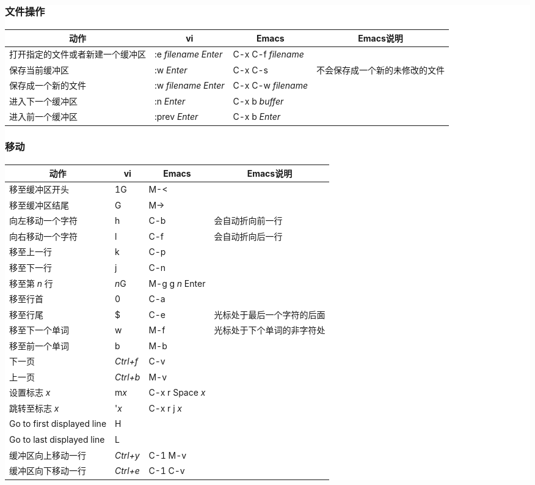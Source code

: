 
### 文件操作

| 动作                               | vi                  | Emacs              | Emacs说明                             |
| ---------------------------------- | ------------------- | ------------------ | ------------------------------------- |
| 打开指定的文件或者新建一个缓冲区   | :e *filename Enter* | C-x C-f *filename* |                                       |
| 保存当前缓冲区                     | :w *Enter*          | C-x C-s            | 不会保存成一个新的未修改的文件        |
| 保存成一个新的文件                 | :w *filename Enter* | C-x C-w *filename* |                                       |
| 进入下一个缓冲区                   | :n *Enter*          | C-x b *buffer*     |                                       |
| 进入前一个缓冲区                   | :prev *Enter*       | C-x b *Enter*      |                                       |


### 移动

| 动作                               | vi       | Emacs           | Emacs说明                                          |
| ---------------------------------- | -------- | --------------- | -------------------------------------------------- |
| 移至缓冲区开头                     | 1G       | M-<             |                                                    |
| 移至缓冲区结尾                     | G        | M->             |                                                    |
| 向左移动一个字符                   | h        | C-b             | 会自动折向前一行                                   |
| 向右移动一个字符                   | l        | C-f             | 会自动折向后一行                                   |
| 移至上一行                         | k        | C-p             |                                                    |
| 移至下一行                         | j        | C-n             |                                                    |
| 移至第 *n* 行                      | *n*G     | M-g g *n* Enter |                                                    |
| 移至行首                           | 0        | C-a             |                                                    |
| 移至行尾                           | $        | C-e             | 光标处于最后一个字符的后面                         |
| 移至下一个单词                     | w        | M-f             | 光标处于下个单词的非字符处                         |
| 移至前一个单词                     | b        | M-b             |                                                    |
| 下一页                             | *Ctrl+f* | C-v             |                                                    |
| 上一页                             | *Ctrl+b* | M-v             |                                                    |
| 设置标志 *x*                       | m*x*     | C-x r Space *x* |                                                    |
| 跳转至标志 *x*                     | '*x*     | C-x r j *x*     |                                                    |
| Go to first displayed line         | H        |                 |                                                    |
| Go to last displayed line          | L        |                 |                                                    |
| 缓冲区向上移动一行                 | *Ctrl+y* | C-1 M-v         |                                                    |
| 缓冲区向下移动一行                 | *Ctrl+e* | C-1 C-v         |                                                    |

